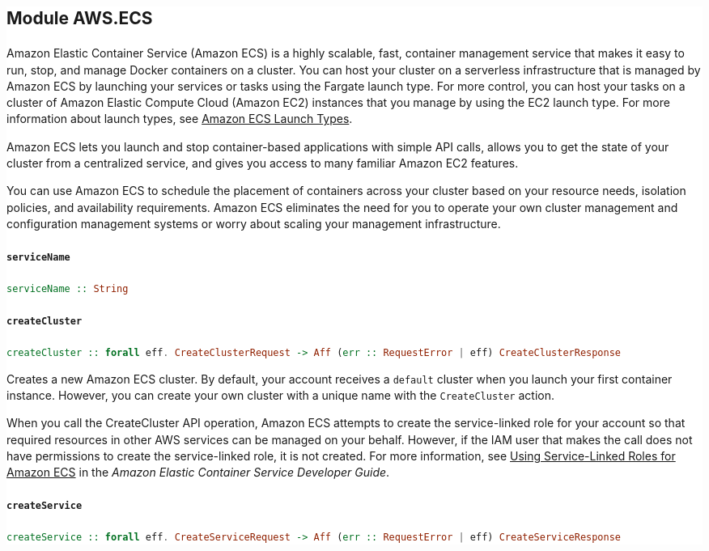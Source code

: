 ## Module AWS.ECS

<p>Amazon Elastic Container Service (Amazon ECS) is a highly scalable, fast, container management service that makes it easy to run, stop, and manage Docker containers on a cluster. You can host your cluster on a serverless infrastructure that is managed by Amazon ECS by launching your services or tasks using the Fargate launch type. For more control, you can host your tasks on a cluster of Amazon Elastic Compute Cloud (Amazon EC2) instances that you manage by using the EC2 launch type. For more information about launch types, see <a href="http://docs.aws.amazon.com/AmazonECS/latest/developerguide/launch_types.html">Amazon ECS Launch Types</a>.</p> <p>Amazon ECS lets you launch and stop container-based applications with simple API calls, allows you to get the state of your cluster from a centralized service, and gives you access to many familiar Amazon EC2 features.</p> <p>You can use Amazon ECS to schedule the placement of containers across your cluster based on your resource needs, isolation policies, and availability requirements. Amazon ECS eliminates the need for you to operate your own cluster management and configuration management systems or worry about scaling your management infrastructure.</p>

#### `serviceName`

``` purescript
serviceName :: String
```

#### `createCluster`

``` purescript
createCluster :: forall eff. CreateClusterRequest -> Aff (err :: RequestError | eff) CreateClusterResponse
```

<p>Creates a new Amazon ECS cluster. By default, your account receives a <code>default</code> cluster when you launch your first container instance. However, you can create your own cluster with a unique name with the <code>CreateCluster</code> action.</p> <note> <p>When you call the <a>CreateCluster</a> API operation, Amazon ECS attempts to create the service-linked role for your account so that required resources in other AWS services can be managed on your behalf. However, if the IAM user that makes the call does not have permissions to create the service-linked role, it is not created. For more information, see <a href="http://docs.aws.amazon.com/AmazonECS/latest/developerguide/using-service-linked-roles.html">Using Service-Linked Roles for Amazon ECS</a> in the <i>Amazon Elastic Container Service Developer Guide</i>.</p> </note>

#### `createService`

``` purescript
createService :: forall eff. CreateServiceRequest -> Aff (err :: RequestError | eff) CreateServiceResponse
```
